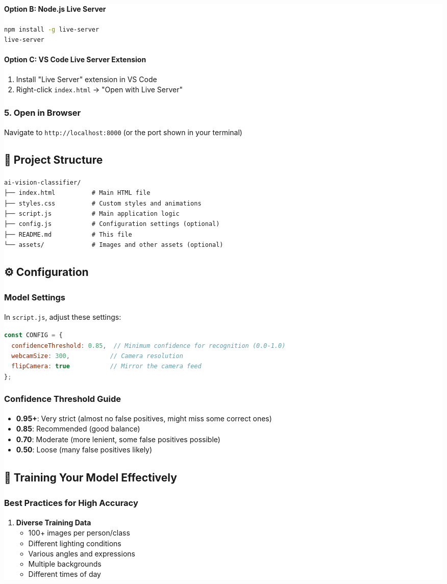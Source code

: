 #### Option B: Node.js Live Server
```bash
npm install -g live-server
live-server
```

#### Option C: VS Code Live Server Extension
1. Install "Live Server" extension in VS Code
2. Right-click `index.html` → "Open with Live Server"

### 5. Open in Browser
Navigate to `http://localhost:8000` (or the port shown in your terminal)

## 📁 Project Structure

```
ai-vision-classifier/
├── index.html          # Main HTML file
├── styles.css          # Custom styles and animations
├── script.js           # Main application logic
├── config.js           # Configuration settings (optional)
├── README.md           # This file
└── assets/             # Images and other assets (optional)
```

## ⚙️ Configuration

### Model Settings
In `script.js`, adjust these settings:

```javascript
const CONFIG = {
  confidenceThreshold: 0.85,  // Minimum confidence for recognition (0.0-1.0)
  webcamSize: 300,           // Camera resolution
  flipCamera: true           // Mirror the camera feed
};
```

### Confidence Threshold Guide
- **0.95+**: Very strict (almost no false positives, might miss some correct ones)
- **0.85**: Recommended (good balance)
- **0.70**: Moderate (more lenient, some false positives possible)
- **0.50**: Loose (many false positives likely)

## 🎯 Training Your Model Effectively

### Best Practices for High Accuracy

1. **Diverse Training Data**
   - 100+ images per person/class
   - Different lighting conditions
   - Various angles and expressions
   - Multiple backgrounds
   - Different times of day
